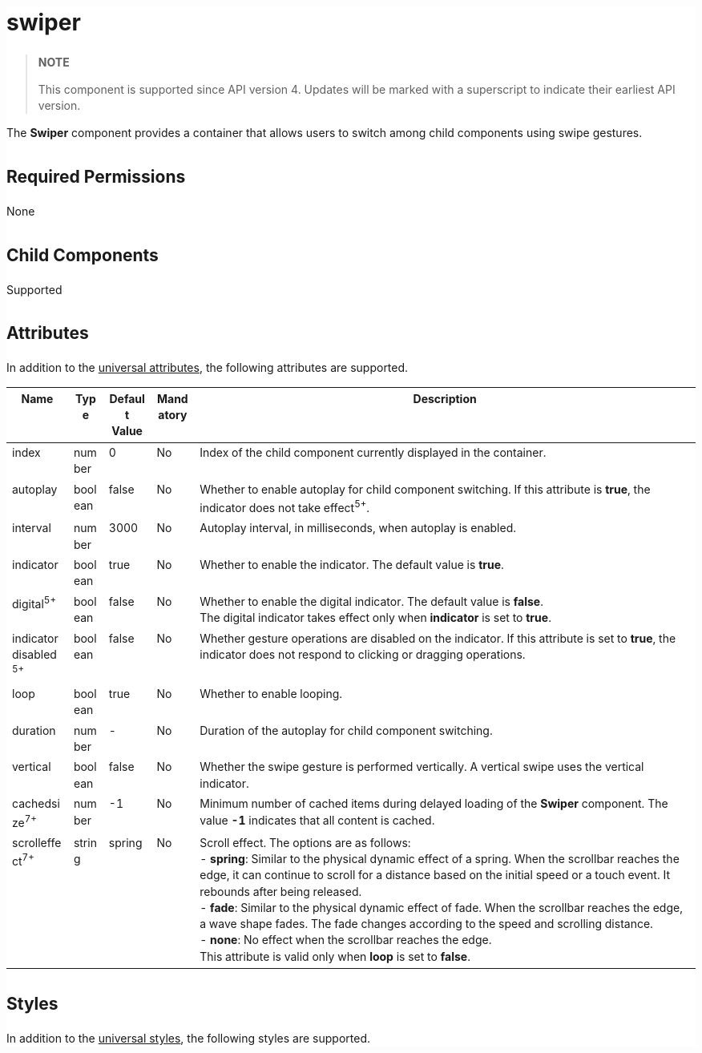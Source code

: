 # swiper

>  **NOTE**
>
>  This component is supported since API version 4. Updates will be marked with a superscript to indicate their earliest API version.

The **Swiper** component provides a container that allows users to switch among child components using swipe gestures.

## Required Permissions

None


## Child Components

Supported


## Attributes

In addition to the [universal attributes](js-components-common-attributes.md), the following attributes are supported.

| Name                            | Type     | Default Value   | Mandatory  | Description                                      |
| ------------------------------ | ------- | ------ | ---- | ---------------------------------------- |
| index                          | number  | 0      | No   | Index of the child component currently displayed in the container.                       |
| autoplay                       | boolean | false  | No   | Whether to enable autoplay for child component switching. If this attribute is **true**, the indicator does not take effect<sup>5+</sup>. |
| interval                       | number  | 3000   | No   | Autoplay interval, in milliseconds, when autoplay is enabled.                   |
| indicator                      | boolean | true   | No   | Whether to enable the indicator. The default value is **true**.                      |
| digital<sup>5+</sup>           | boolean | false  | No   | Whether to enable the digital indicator. The default value is **false**.<br>The digital indicator takes effect only when **indicator** is set to **true**.|
| indicatordisabled<sup>5+</sup> | boolean | false  | No   | Whether gesture operations are disabled on the indicator. If this attribute is set to **true**, the indicator does not respond to clicking or dragging operations.  |
| loop                           | boolean | true   | No   | Whether to enable looping.                               |
| duration                       | number  | -      | No   | Duration of the autoplay for child component switching.                             |
| vertical                       | boolean | false  | No   | Whether the swipe gesture is performed vertically. A vertical swipe uses the vertical indicator.                  |
| cachedsize<sup>7+</sup>        | number  | -1     | No   | Minimum number of cached items during delayed loading of the **Swiper** component. The value **-1** indicates that all content is cached.         |
| scrolleffect<sup>7+</sup>      | string  | spring | No   | Scroll effect. The options are as follows:<br>- **spring**: Similar to the physical dynamic effect of a spring. When the scrollbar reaches the edge, it can continue to scroll for a distance based on the initial speed or a touch event. It rebounds after being released.<br>- **fade**: Similar to the physical dynamic effect of fade. When the scrollbar reaches the edge, a wave shape fades. The fade changes according to the speed and scrolling distance.<br>- **none**: No effect when the scrollbar reaches the edge.<br>This attribute is valid only when **loop** is set to **false**.|


## Styles

In addition to the [universal styles](js-components-common-styles.md), the following styles are supported.
